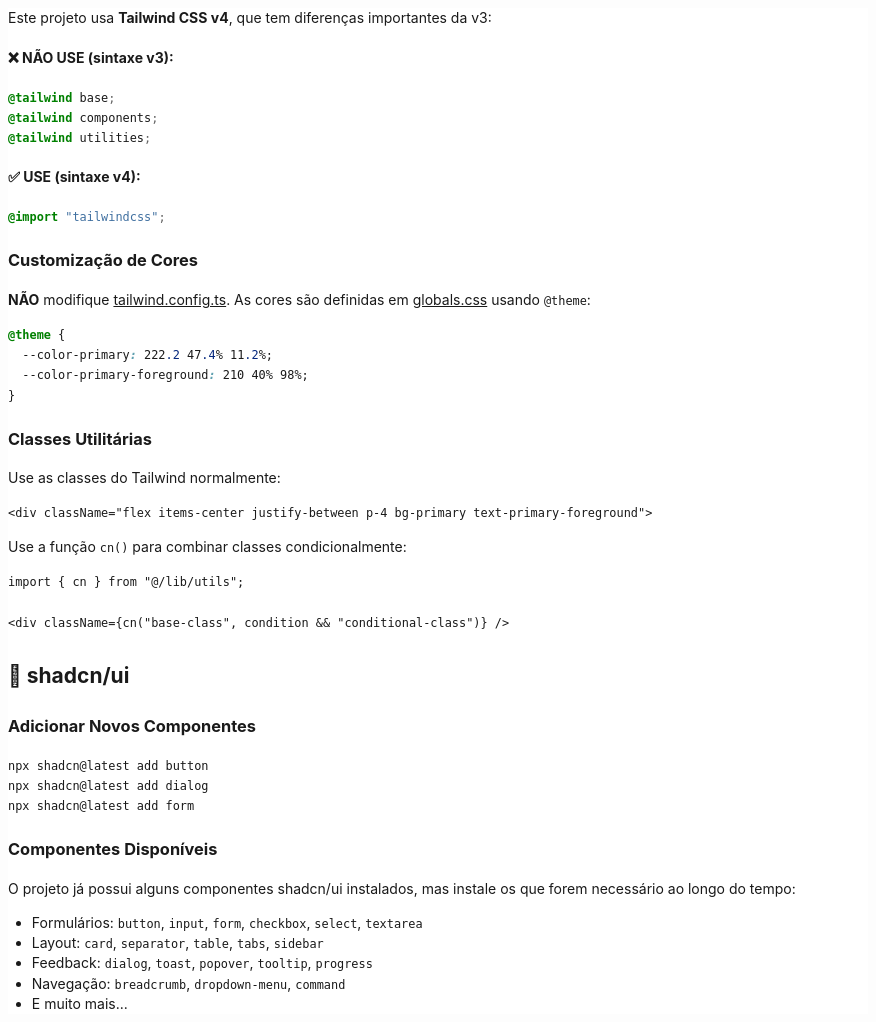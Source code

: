 Este projeto usa **Tailwind CSS v4**, que tem diferenças importantes da v3:

#### ❌ NÃO USE (sintaxe v3):
```css
@tailwind base;
@tailwind components;
@tailwind utilities;
```

#### ✅ USE (sintaxe v4):
```css
@import "tailwindcss";
```

### Customização de Cores

**NÃO** modifique [tailwind.config.ts](tailwind.config.ts). As cores são definidas em [globals.css](src/app/globals.css) usando `@theme`:

```css
@theme {
  --color-primary: 222.2 47.4% 11.2%;
  --color-primary-foreground: 210 40% 98%;
}
```

### Classes Utilitárias

Use as classes do Tailwind normalmente:
```tsx
<div className="flex items-center justify-between p-4 bg-primary text-primary-foreground">
```

Use a função `cn()` para combinar classes condicionalmente:
```tsx
import { cn } from "@/lib/utils";

<div className={cn("base-class", condition && "conditional-class")} />
```

## 🧩 shadcn/ui

### Adicionar Novos Componentes

```bash
npx shadcn@latest add button
npx shadcn@latest add dialog
npx shadcn@latest add form
```

### Componentes Disponíveis

O projeto já possui alguns componentes shadcn/ui instalados, mas instale os que forem necessário ao longo do tempo:
- Formulários: `button`, `input`, `form`, `checkbox`, `select`, `textarea`
- Layout: `card`, `separator`, `table`, `tabs`, `sidebar`
- Feedback: `dialog`, `toast`, `popover`, `tooltip`, `progress`
- Navegação: `breadcrumb`, `dropdown-menu`, `command`
- E muito mais...
